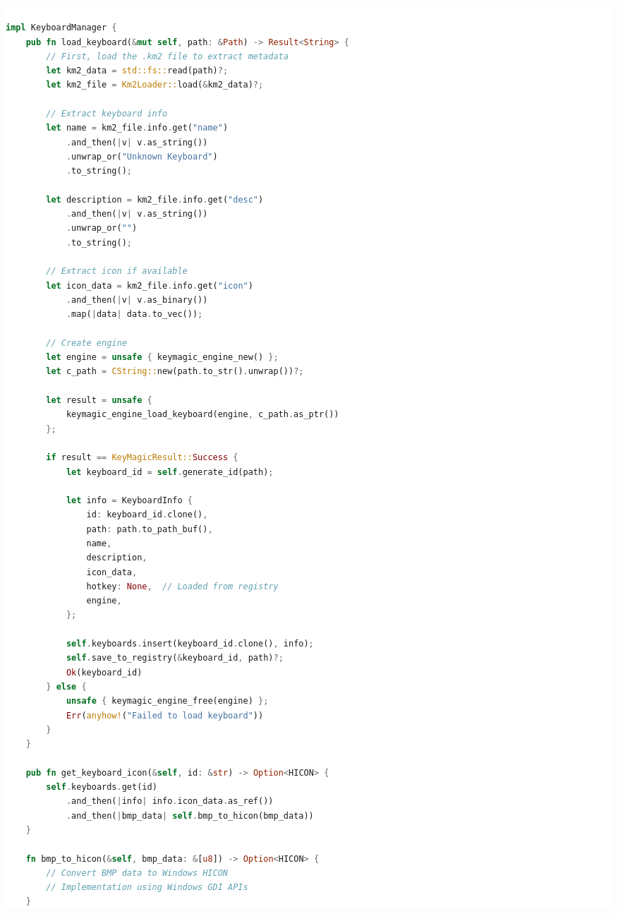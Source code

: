 ```rust

impl KeyboardManager {
    pub fn load_keyboard(&mut self, path: &Path) -> Result<String> {
        // First, load the .km2 file to extract metadata
        let km2_data = std::fs::read(path)?;
        let km2_file = Km2Loader::load(&km2_data)?;
        
        // Extract keyboard info
        let name = km2_file.info.get("name")
            .and_then(|v| v.as_string())
            .unwrap_or("Unknown Keyboard")
            .to_string();
            
        let description = km2_file.info.get("desc")
            .and_then(|v| v.as_string())
            .unwrap_or("")
            .to_string();
            
        // Extract icon if available
        let icon_data = km2_file.info.get("icon")
            .and_then(|v| v.as_binary())
            .map(|data| data.to_vec());
            
        // Create engine
        let engine = unsafe { keymagic_engine_new() };
        let c_path = CString::new(path.to_str().unwrap())?;
        
        let result = unsafe {
            keymagic_engine_load_keyboard(engine, c_path.as_ptr())
        };
        
        if result == KeyMagicResult::Success {
            let keyboard_id = self.generate_id(path);
            
            let info = KeyboardInfo {
                id: keyboard_id.clone(),
                path: path.to_path_buf(),
                name,
                description,
                icon_data,
                hotkey: None,  // Loaded from registry
                engine,
            };
            
            self.keyboards.insert(keyboard_id.clone(), info);
            self.save_to_registry(&keyboard_id, path)?;
            Ok(keyboard_id)
        } else {
            unsafe { keymagic_engine_free(engine) };
            Err(anyhow!("Failed to load keyboard"))
        }
    }
    
    pub fn get_keyboard_icon(&self, id: &str) -> Option<HICON> {
        self.keyboards.get(id)
            .and_then(|info| info.icon_data.as_ref())
            .and_then(|bmp_data| self.bmp_to_hicon(bmp_data))
    }
    
    fn bmp_to_hicon(&self, bmp_data: &[u8]) -> Option<HICON> {
        // Convert BMP data to Windows HICON
        // Implementation using Windows GDI APIs
    }
```
